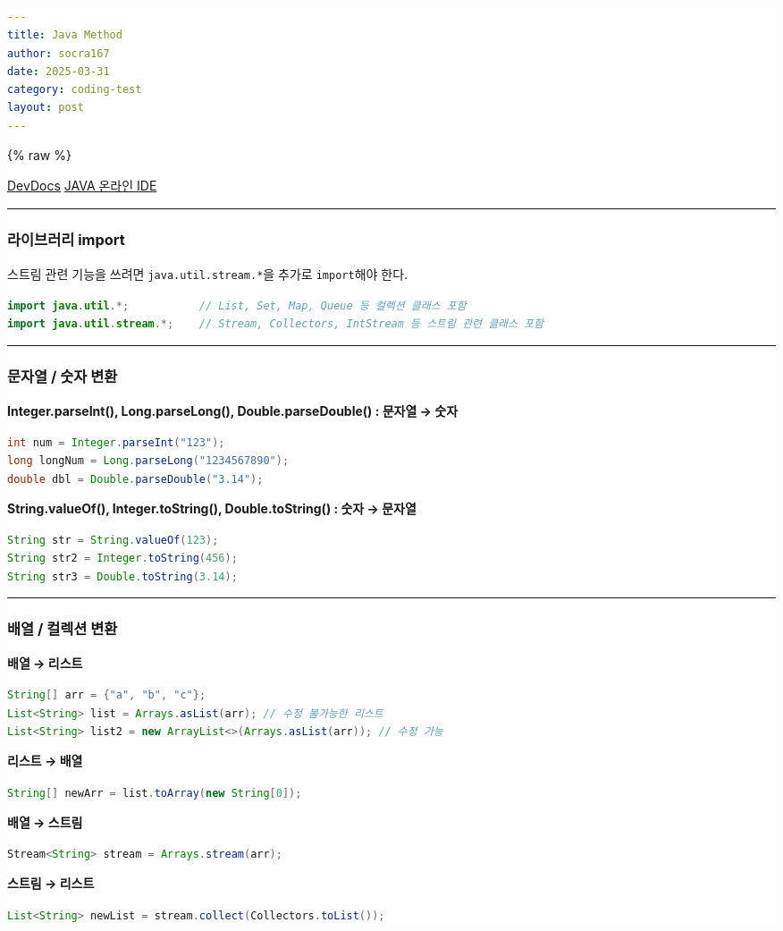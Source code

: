 ```yaml
---
title: Java Method
author: socra167
date: 2025-03-31
category: coding-test
layout: post
---
```

{% raw %}

[DevDocs](https://devdocs.io/)
[JAVA 온라인 IDE](https://programiz.pro/ide/java)

---

### 라이브러리 import

스트림 관련 기능을 쓰려면 `java.util.stream.*`을 추가로 `import`해야 한다.

```java
import java.util.*;           // List, Set, Map, Queue 등 컬렉션 클래스 포함
import java.util.stream.*;    // Stream, Collectors, IntStream 등 스트림 관련 클래스 포함
```

---

### 문자열 / 숫자 변환

**Integer.parseInt(), Long.parseLong(), Double.parseDouble() : 문자열 → 숫자**

```java
int num = Integer.parseInt("123");
long longNum = Long.parseLong("1234567890");
double dbl = Double.parseDouble("3.14");
```

**String.valueOf(), Integer.toString(), Double.toString() : 숫자 → 문자열**

```java
String str = String.valueOf(123);
String str2 = Integer.toString(456);
String str3 = Double.toString(3.14);
```

---

### 배열 / 컬렉션 변환

**배열 → 리스트**

```java
String[] arr = {"a", "b", "c"};
List<String> list = Arrays.asList(arr); // 수정 불가능한 리스트
List<String> list2 = new ArrayList<>(Arrays.asList(arr)); // 수정 가능
```

**리스트 → 배열**

```java
String[] newArr = list.toArray(new String[0]);
```

**배열 → 스트림**

```java
Stream<String> stream = Arrays.stream(arr);
```

**스트림 → 리스트**

```java
List<String> newList = stream.collect(Collectors.toList());
```